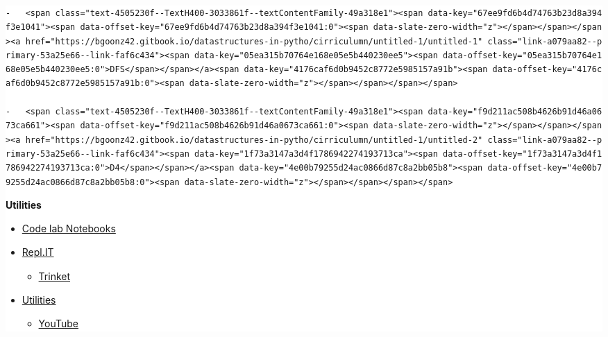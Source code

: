    -   <span class="text-4505230f--TextH400-3033861f--textContentFamily-49a318e1"><span data-key="67ee9fd6b4d74763b23d8a394f3e1041"><span data-offset-key="67ee9fd6b4d74763b23d8a394f3e1041:0"><span data-slate-zero-width="z">​</span></span></span><a href="https://bgoonz42.gitbook.io/datastructures-in-pytho/cirriculumn/untitled-1/untitled-1" class="link-a079aa82--primary-53a25e66--link-faf6c434"><span data-key="05ea315b70764e168e05e5b440230ee5"><span data-offset-key="05ea315b70764e168e05e5b440230ee5:0">DFS</span></span></a><span data-key="4176caf6d0b9452c8772e5985157a91b"><span data-offset-key="4176caf6d0b9452c8772e5985157a91b:0"><span data-slate-zero-width="z">​</span></span></span></span>

    -   <span class="text-4505230f--TextH400-3033861f--textContentFamily-49a318e1"><span data-key="f9d211ac508b4626b91d46a0673ca661"><span data-offset-key="f9d211ac508b4626b91d46a0673ca661:0"><span data-slate-zero-width="z">​</span></span></span><a href="https://bgoonz42.gitbook.io/datastructures-in-pytho/cirriculumn/untitled-1/untitled-2" class="link-a079aa82--primary-53a25e66--link-faf6c434"><span data-key="1f73a3147a3d4f1786942274193713ca"><span data-offset-key="1f73a3147a3d4f1786942274193713ca:0">D4</span></span></a><span data-key="4e00b79255d24ac0866d87c8a2bb05b8"><span data-offset-key="4e00b79255d24ac0866d87c8a2bb05b8:0"><span data-slate-zero-width="z">​</span></span></span></span>

<span class="text-4505230f--TextH400-3033861f--textContentFamily-49a318e1"><span data-key="9388bb5de5894996a73af25658bfb2a4"><span data-offset-key="9388bb5de5894996a73af25658bfb2a4:0">**Utilities**</span></span></span>

-   <span class="text-4505230f--TextH400-3033861f--textContentFamily-49a318e1"><span data-key="24665bb63a5547c3bd61a47de678c94a"><span data-offset-key="24665bb63a5547c3bd61a47de678c94a:0"><span data-slate-zero-width="z">​</span></span></span><a href="https://bgoonz42.gitbook.io/datastructures-in-pytho/utilities/code-lab-notebooks" class="link-a079aa82--primary-53a25e66--link-faf6c434"><span data-key="ba88cdb6647b4816a4c7b1c3424941a4"><span data-offset-key="ba88cdb6647b4816a4c7b1c3424941a4:0">Code lab Notebooks</span></span></a><span data-key="cd2a2c8b19ef4dac8be1817b01dfdece"><span data-offset-key="cd2a2c8b19ef4dac8be1817b01dfdece:0"><span data-slate-zero-width="z">​</span></span></span></span>

-   <span class="text-4505230f--TextH400-3033861f--textContentFamily-49a318e1"><span data-key="e4c39e9f60bc4f24b489e41d3a9bcde0"><span data-offset-key="e4c39e9f60bc4f24b489e41d3a9bcde0:0"><span data-slate-zero-width="z">​</span></span></span><a href="https://bgoonz42.gitbook.io/datastructures-in-pytho/utilities/repl.it/README" class="link-a079aa82--primary-53a25e66--link-faf6c434"><span data-key="1adf581c931b4749abfd1d948a3e3535"><span data-offset-key="1adf581c931b4749abfd1d948a3e3535:0">Repl.IT</span></span></a><span data-key="1d740132b7e04dd9a523b4e164d60a10"><span data-offset-key="1d740132b7e04dd9a523b4e164d60a10:0"><span data-slate-zero-width="z">​</span></span></span></span>

    -   <span class="text-4505230f--TextH400-3033861f--textContentFamily-49a318e1"><span data-key="61174f37449b44fd9d3f0a7be7501add"><span data-offset-key="61174f37449b44fd9d3f0a7be7501add:0"><span data-slate-zero-width="z">​</span></span></span><a href="https://bgoonz42.gitbook.io/datastructures-in-pytho/utilities/repl.it/trinket" class="link-a079aa82--primary-53a25e66--link-faf6c434"><span data-key="9da295e686344906a9cd6c5b6e703e36"><span data-offset-key="9da295e686344906a9cd6c5b6e703e36:0">Trinket</span></span></a><span data-key="bde0ee355f054289a7582be90c109c86"><span data-offset-key="bde0ee355f054289a7582be90c109c86:0"><span data-slate-zero-width="z">​</span></span></span></span>

-   <span class="text-4505230f--TextH400-3033861f--textContentFamily-49a318e1"><span data-key="ddcbebb5daf94d1cb309f344bb20ba6f"><span data-offset-key="ddcbebb5daf94d1cb309f344bb20ba6f:0"><span data-slate-zero-width="z">​</span></span></span><a href="https://bgoonz42.gitbook.io/datastructures-in-pytho/utilities/untitled/README" class="link-a079aa82--primary-53a25e66--link-faf6c434"><span data-key="0e4298675b4347c793ca9c959b50483b"><span data-offset-key="0e4298675b4347c793ca9c959b50483b:0">Utilities</span></span></a><span data-key="88ca844702854edbbe528d1074336c0e"><span data-offset-key="88ca844702854edbbe528d1074336c0e:0"><span data-slate-zero-width="z">​</span></span></span></span>

    -   <span class="text-4505230f--TextH400-3033861f--textContentFamily-49a318e1"><span data-key="a838d793453043f893eb7ad2c032be84"><span data-offset-key="a838d793453043f893eb7ad2c032be84:0"><span data-slate-zero-width="z">​</span></span></span><a href="https://bgoonz42.gitbook.io/datastructures-in-pytho/utilities/untitled/untitled" class="link-a079aa82--primary-53a25e66--link-faf6c434"><span data-key="4a04731e81bd4f8a8fb84908be5e8ecd"><span data-offset-key="4a04731e81bd4f8a8fb84908be5e8ecd:0">YouTube</span></span></a><span data-key="d0e3997e87bd46efb036890c03e998cd"><span data-offset-key="d0e3997e87bd46efb036890c03e998cd:0"><span data-slate-zero-width="z">​</span></span></span></span>
